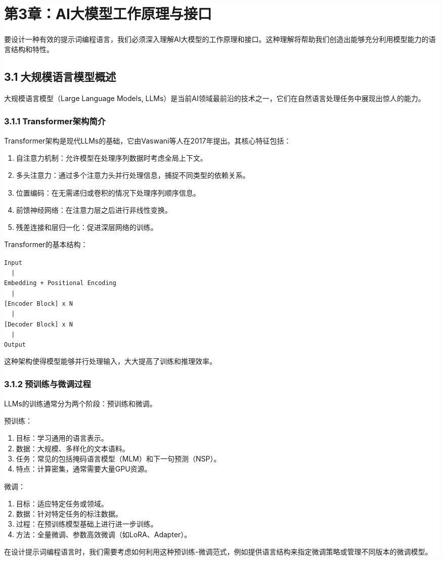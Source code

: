 # 第3章：AI大模型工作原理与接口

要设计一种有效的提示词编程语言，我们必须深入理解AI大模型的工作原理和接口。这种理解将帮助我们创造出能够充分利用模型能力的语言结构和特性。

## 3.1 大规模语言模型概述

大规模语言模型（Large Language Models, LLMs）是当前AI领域最前沿的技术之一，它们在自然语言处理任务中展现出惊人的能力。

### 3.1.1 Transformer架构简介

Transformer架构是现代LLMs的基础，它由Vaswani等人在2017年提出。其核心特征包括：

1. 自注意力机制：允许模型在处理序列数据时考虑全局上下文。

2. 多头注意力：通过多个注意力头并行处理信息，捕捉不同类型的依赖关系。

3. 位置编码：在无需递归或卷积的情况下处理序列顺序信息。

4. 前馈神经网络：在注意力层之后进行非线性变换。

5. 残差连接和层归一化：促进深层网络的训练。

Transformer的基本结构：

```
Input
  |
Embedding + Positional Encoding
  |
[Encoder Block] x N
  |
[Decoder Block] x N
  |
Output
```

这种架构使得模型能够并行处理输入，大大提高了训练和推理效率。

### 3.1.2 预训练与微调过程

LLMs的训练通常分为两个阶段：预训练和微调。

预训练：
1. 目标：学习通用的语言表示。
2. 数据：大规模、多样化的文本语料。
3. 任务：常见的包括掩码语言模型（MLM）和下一句预测（NSP）。
4. 特点：计算密集，通常需要大量GPU资源。

微调：
1. 目标：适应特定任务或领域。
2. 数据：针对特定任务的标注数据。
3. 过程：在预训练模型基础上进行进一步训练。
4. 方法：全量微调、参数高效微调（如LoRA、Adapter）。

在设计提示词编程语言时，我们需要考虑如何利用这种预训练-微调范式，例如提供语言结构来指定微调策略或管理不同版本的微调模型。
